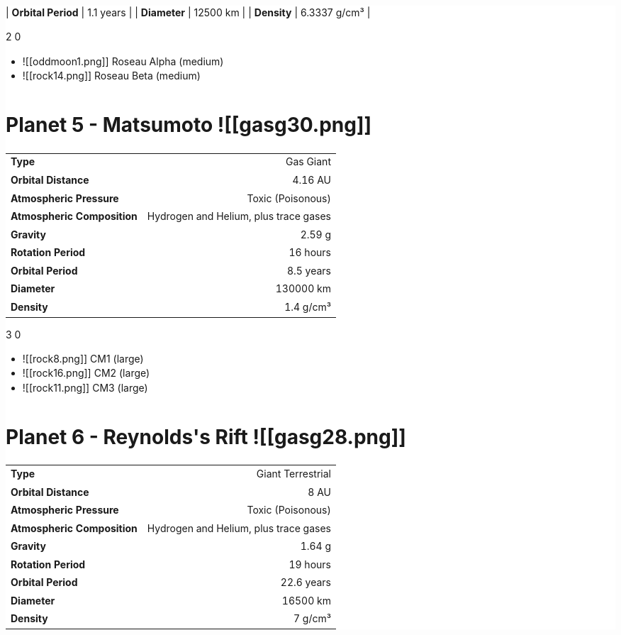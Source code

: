 | **Orbital Period** | 1.1 years |
| **Diameter**                |      12500 km | 
| **Density**                 |    6.3337 g/cm³ |



2
0

- ![[oddmoon1.png]] Roseau Alpha (medium)
- ![[rock14.png]] Roseau Beta (medium)


# Planet 5 - Matsumoto ![[gasg30.png]]
|                             |                           |
| --------------------------- | -------------------------:|
| **Type**                    |             Gas Giant |
| **Orbital Distance**        |   4.16 AU |
| **Atmospheric Pressure**    |       Toxic (Poisonous) |
| **Atmospheric Composition** |      Hydrogen and Helium, plus trace gases |
| **Gravity**                 |        2.59 g |
| **Rotation Period**         |  16 hours |
| **Orbital Period** | 8.5 years |
| **Diameter**                |      130000 km | 
| **Density**                 |    1.4 g/cm³ |



3
0

- ![[rock8.png]] CM1 (large)
- ![[rock16.png]] CM2 (large)
- ![[rock11.png]] CM3 (large)


# Planet 6 - Reynolds's Rift ![[gasg28.png]]
|                             |                           |
| --------------------------- | -------------------------:|
| **Type**                    |             Giant Terrestrial |
| **Orbital Distance**        |   8 AU |
| **Atmospheric Pressure**    |       Toxic (Poisonous) |
| **Atmospheric Composition** |      Hydrogen and Helium, plus trace gases |
| **Gravity**                 |        1.64 g |
| **Rotation Period**         |  19 hours |
| **Orbital Period** | 22.6 years |
| **Diameter**                |      16500 km | 
| **Density**                 |    7 g/cm³ |
